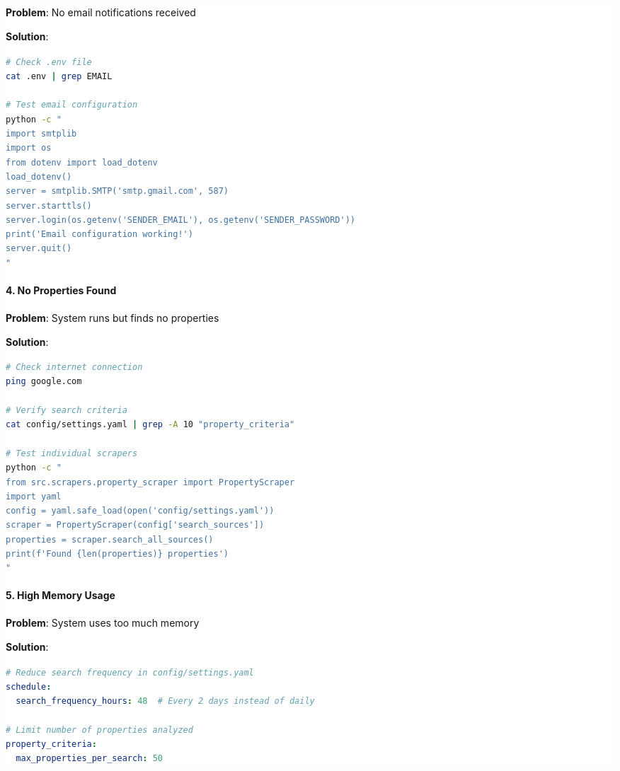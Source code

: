 **Problem**: No email notifications received

**Solution**:
```bash
# Check .env file
cat .env | grep EMAIL

# Test email configuration
python -c "
import smtplib
import os
from dotenv import load_dotenv
load_dotenv()
server = smtplib.SMTP('smtp.gmail.com', 587)
server.starttls()
server.login(os.getenv('SENDER_EMAIL'), os.getenv('SENDER_PASSWORD'))
print('Email configuration working!')
server.quit()
"
```

#### 4. No Properties Found

**Problem**: System runs but finds no properties

**Solution**:
```bash
# Check internet connection
ping google.com

# Verify search criteria
cat config/settings.yaml | grep -A 10 "property_criteria"

# Test individual scrapers
python -c "
from src.scrapers.property_scraper import PropertyScraper
import yaml
config = yaml.safe_load(open('config/settings.yaml'))
scraper = PropertyScraper(config['search_sources'])
properties = scraper.search_all_sources()
print(f'Found {len(properties)} properties')
"
```

#### 5. High Memory Usage

**Problem**: System uses too much memory

**Solution**:
```yaml
# Reduce search frequency in config/settings.yaml
schedule:
  search_frequency_hours: 48  # Every 2 days instead of daily

# Limit number of properties analyzed
property_criteria:
  max_properties_per_search: 50
```

